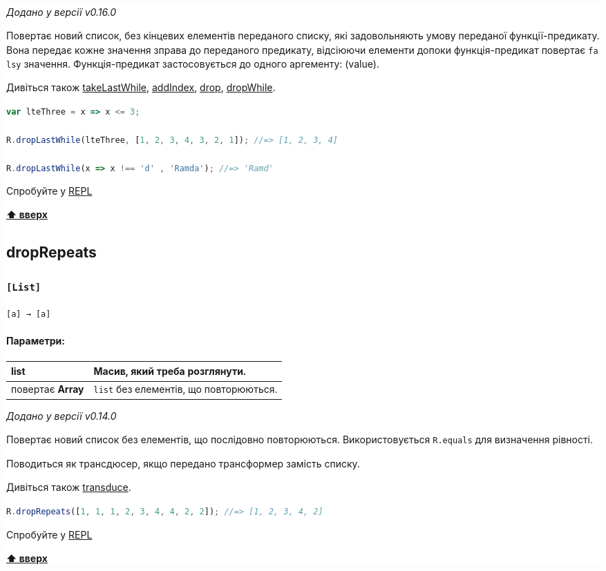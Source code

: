 _Додано у версії v0.16.0_

Повертає новий список, без кінцевих елементів переданого списку, які задовольняють умову переданої функції-предикату. Вона передає кожне значення зправа до переданого предикату, відсіюючи елементи допоки функція-предикат повертає `falsy` значення. Функція-предикат застосовується до одного аргементу: (value).

Дивіться також [takeLastWhile](https://github.com/ivanzusko/ramda/blob/master/DOCUMENTATION.md#takelastwhile), [addIndex](https://github.com/ivanzusko/ramda/blob/master/DOCUMENTATION.md#addindex), [drop](https://github.com/ivanzusko/ramda/blob/master/DOCUMENTATION.md#drop), [dropWhile](https://github.com/ivanzusko/ramda/blob/master/DOCUMENTATION.md#dropwhile).

```javascript
var lteThree = x => x <= 3;

R.dropLastWhile(lteThree, [1, 2, 3, 4, 3, 2, 1]); //=> [1, 2, 3, 4]

R.dropLastWhile(x => x !== 'd' , 'Ramda'); //=> 'Ramd'
```
Спробуйте у [REPL](http://ramdajs.com/repl/?v=0.25.0#?var%20lteThree%20%3D%20x%20%3D%3E%20x%20%3C%3D%203%3B%0A%0AR.dropLastWhile%28lteThree%2C%20%5B1%2C%202%2C%203%2C%204%2C%203%2C%202%2C%201%5D%29%3B%20%2F%2F%3D%3E%20%5B1%2C%202%2C%203%2C%204%5D%0A%0AR.dropLastWhile%28x%20%3D%3E%20x%20%21%3D%3D%20%27d%27%20%2C%20%27Ramda%27%29%3B%20%2F%2F%3D%3E%20%27Ramd%27)

**[⬆ вверх](#Документація)**



## dropRepeats
### `[List]`

`[a] → [a]`

#### Параметри:
| list | Масив, який треба розглянути. |
:---|:---|
| повертає __Array__ | `list` без елементів, що повторюються. |

_Додано у версії v0.14.0_

Повертає новий список без елементів, що послідовно повторюються. Використовується `R.equals` для визначення рівності.

Поводиться як трансдюсер, якщо передано трансформер замість списку.

Дивіться також [transduce](https://github.com/ivanzusko/ramda/blob/master/DOCUMENTATION.md#transduce).

```javascript
R.dropRepeats([1, 1, 1, 2, 3, 4, 4, 2, 2]); //=> [1, 2, 3, 4, 2]
```
Спробуйте у [REPL](http://ramdajs.com/repl/?v=0.25.0#?R.dropRepeats%28%5B1%2C%201%2C%201%2C%202%2C%203%2C%204%2C%204%2C%202%2C%202%5D%29%3B%20%2F%2F%3D%3E%20%5B1%2C%202%2C%203%2C%204%2C%202%5D)

**[⬆ вверх](#Документація)**

